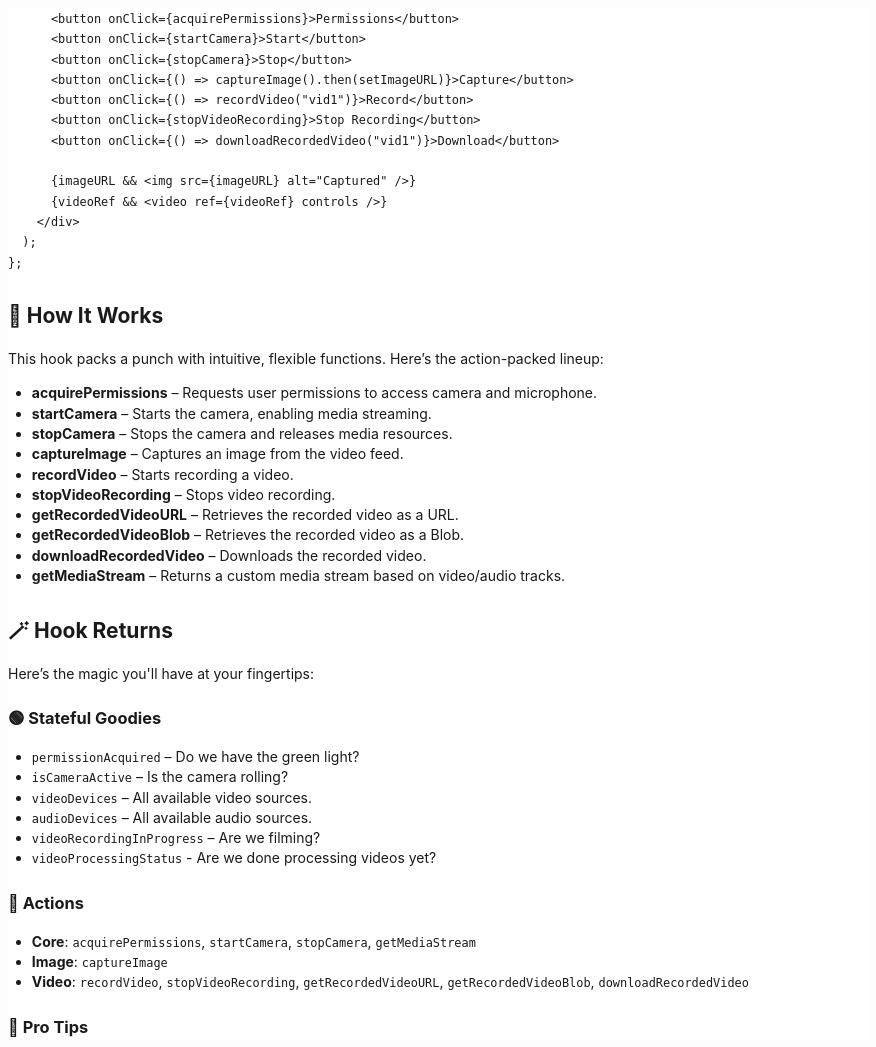 ```tsx
      <button onClick={acquirePermissions}>Permissions</button>
      <button onClick={startCamera}>Start</button>
      <button onClick={stopCamera}>Stop</button>
      <button onClick={() => captureImage().then(setImageURL)}>Capture</button>
      <button onClick={() => recordVideo("vid1")}>Record</button>
      <button onClick={stopVideoRecording}>Stop Recording</button>
      <button onClick={() => downloadRecordedVideo("vid1")}>Download</button>

      {imageURL && <img src={imageURL} alt="Captured" />}
      {videoRef && <video ref={videoRef} controls />}
    </div>
  );
};
```

## 🧩 **How It Works**

This hook packs a punch with intuitive, flexible functions. Here’s the action-packed lineup:

- **acquirePermissions** – Requests user permissions to access camera and microphone.
- **startCamera** – Starts the camera, enabling media streaming.
- **stopCamera** – Stops the camera and releases media resources.
- **captureImage** – Captures an image from the video feed.
- **recordVideo** – Starts recording a video.
- **stopVideoRecording** – Stops video recording.
- **getRecordedVideoURL** – Retrieves the recorded video as a URL.
- **getRecordedVideoBlob** – Retrieves the recorded video as a Blob.
- **downloadRecordedVideo** – Downloads the recorded video.
- **getMediaStream** – Returns a custom media stream based on video/audio tracks.

## 🪄 **Hook Returns**

Here’s the magic you'll have at your fingertips:

### 🟢 **Stateful Goodies**

- `permissionAcquired` – Do we have the green light?
- `isCameraActive` – Is the camera rolling?
- `videoDevices` – All available video sources.
- `audioDevices` – All available audio sources.
- `videoRecordingInProgress` – Are we filming?
- `videoProcessingStatus` - Are we done processing videos yet?

### 🔧 **Actions**

- **Core**: `acquirePermissions`, `startCamera`, `stopCamera`, `getMediaStream`
- **Image**: `captureImage`
- **Video**: `recordVideo`, `stopVideoRecording`, `getRecordedVideoURL`, `getRecordedVideoBlob`, `downloadRecordedVideo`

### 🧙 **Pro Tips**
